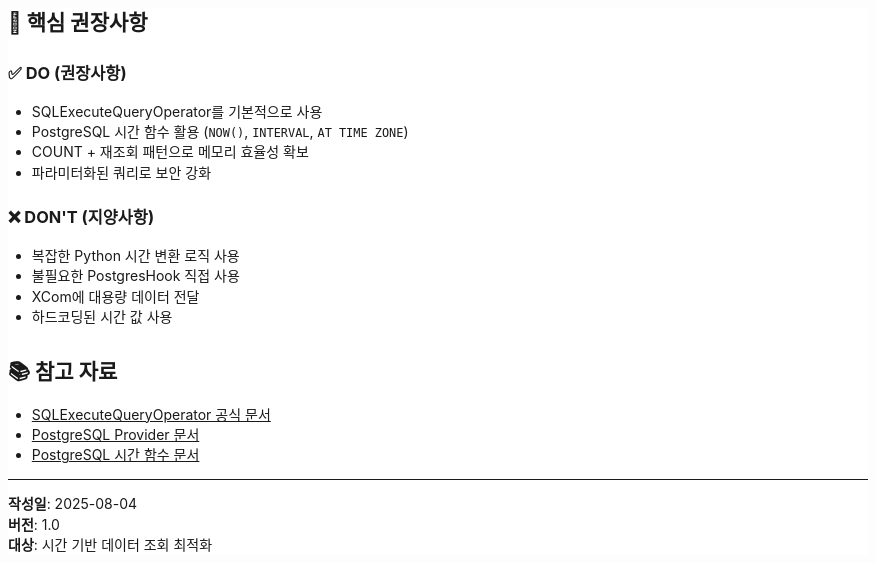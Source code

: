 ## 🎯 핵심 권장사항

### ✅ DO (권장사항)
- SQLExecuteQueryOperator를 기본적으로 사용
- PostgreSQL 시간 함수 활용 (`NOW()`, `INTERVAL`, `AT TIME ZONE`)
- COUNT + 재조회 패턴으로 메모리 효율성 확보
- 파라미터화된 쿼리로 보안 강화

### ❌ DON'T (지양사항)
- 복잡한 Python 시간 변환 로직 사용
- 불필요한 PostgresHook 직접 사용
- XCom에 대용량 데이터 전달
- 하드코딩된 시간 값 사용

## 📚 참고 자료

- [SQLExecuteQueryOperator 공식 문서](https://airflow.apache.org/docs/apache-airflow-providers-common-sql/stable/operators.html)
- [PostgreSQL Provider 문서](https://airflow.apache.org/docs/apache-airflow-providers-postgres/stable/)
- [PostgreSQL 시간 함수 문서](https://www.postgresql.org/docs/current/functions-datetime.html)

---

**작성일**: 2025-08-04  
**버전**: 1.0  
**대상**: 시간 기반 데이터 조회 최적화